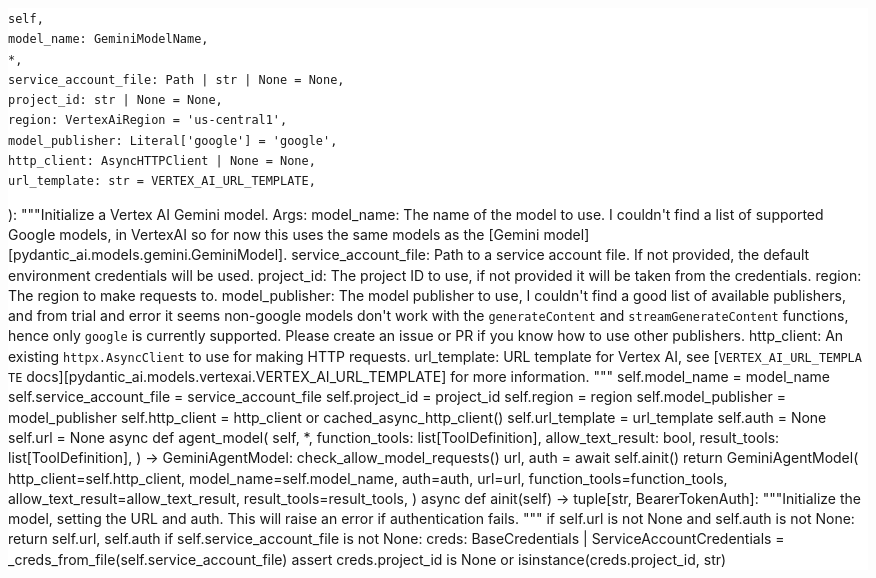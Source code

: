    self,
    model_name: GeminiModelName,
    *,
    service_account_file: Path | str | None = None,
    project_id: str | None = None,
    region: VertexAiRegion = 'us-central1',
    model_publisher: Literal['google'] = 'google',
    http_client: AsyncHTTPClient | None = None,
    url_template: str = VERTEX_AI_URL_TEMPLATE,
  ):
"""Initialize a Vertex AI Gemini model.
    Args:
      model_name: The name of the model to use. I couldn't find a list of supported Google models, in VertexAI
        so for now this uses the same models as the [Gemini model][pydantic_ai.models.gemini.GeminiModel].
      service_account_file: Path to a service account file.
        If not provided, the default environment credentials will be used.
      project_id: The project ID to use, if not provided it will be taken from the credentials.
      region: The region to make requests to.
      model_publisher: The model publisher to use, I couldn't find a good list of available publishers,
        and from trial and error it seems non-google models don't work with the `generateContent` and
        `streamGenerateContent` functions, hence only `google` is currently supported.
        Please create an issue or PR if you know how to use other publishers.
      http_client: An existing `httpx.AsyncClient` to use for making HTTP requests.
      url_template: URL template for Vertex AI, see
        [`VERTEX_AI_URL_TEMPLATE` docs][pydantic_ai.models.vertexai.VERTEX_AI_URL_TEMPLATE]
        for more information.
    """
    self.model_name = model_name
    self.service_account_file = service_account_file
    self.project_id = project_id
    self.region = region
    self.model_publisher = model_publisher
    self.http_client = http_client or cached_async_http_client()
    self.url_template = url_template
    self.auth = None
    self.url = None
  async def agent_model(
    self,
    *,
    function_tools: list[ToolDefinition],
    allow_text_result: bool,
    result_tools: list[ToolDefinition],
  ) -> GeminiAgentModel:
    check_allow_model_requests()
    url, auth = await self.ainit()
    return GeminiAgentModel(
      http_client=self.http_client,
      model_name=self.model_name,
      auth=auth,
      url=url,
      function_tools=function_tools,
      allow_text_result=allow_text_result,
      result_tools=result_tools,
    )
  async def ainit(self) -> tuple[str, BearerTokenAuth]:
"""Initialize the model, setting the URL and auth.
    This will raise an error if authentication fails.
    """
    if self.url is not None and self.auth is not None:
      return self.url, self.auth
    if self.service_account_file is not None:
      creds: BaseCredentials | ServiceAccountCredentials = _creds_from_file(self.service_account_file)
      assert creds.project_id is None or isinstance(creds.project_id, str)